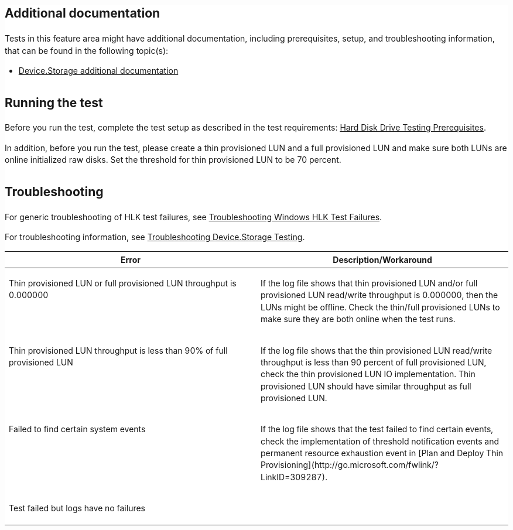 
## <span id="Additional_documentation"></span><span id="additional_documentation"></span><span id="ADDITIONAL_DOCUMENTATION"></span>Additional documentation


Tests in this feature area might have additional documentation, including prerequisites, setup, and troubleshooting information, that can be found in the following topic(s):

-   [Device.Storage additional documentation](device-storage-additional-documentation.md)

## <span id="Running_the_test"></span><span id="running_the_test"></span><span id="RUNNING_THE_TEST"></span>Running the test


Before you run the test, complete the test setup as described in the test requirements: [Hard Disk Drive Testing Prerequisites](hard-disk-drive-testing-prerequisites.md).

In addition, before you run the test, please create a thin provisioned LUN and a full provisioned LUN and make sure both LUNs are online initialized raw disks. Set the threshold for thin provisioned LUN to be 70 percent.

## <span id="Troubleshooting"></span><span id="troubleshooting"></span><span id="TROUBLESHOOTING"></span>Troubleshooting


For generic troubleshooting of HLK test failures, see [Troubleshooting Windows HLK Test Failures](..\user\troubleshooting-windows-hlk-test-failures.md).

For troubleshooting information, see [Troubleshooting Device.Storage Testing](troubleshooting-devicestorage-testing.md).

<table>
<colgroup>
<col width="50%" />
<col width="50%" />
</colgroup>
<thead>
<tr class="header">
<th>Error</th>
<th>Description/Workaround</th>
</tr>
</thead>
<tbody>
<tr class="odd">
<td><p>Thin provisioned LUN or full provisioned LUN throughput is 0.000000</p></td>
<td><p>If the log file shows that thin provisioned LUN and/or full provisioned LUN read/write throughput is 0.000000, then the LUNs might be offline. Check the thin/full provisioned LUNs to make sure they are both online when the test runs.</p></td>
</tr>
<tr class="even">
<td><p>Thin provisioned LUN throughput is less than 90% of full provisioned LUN</p></td>
<td><p>If the log file shows that the thin provisioned LUN read/write throughput is less than 90 percent of full provisioned LUN, check the thin provisioned LUN IO implementation. Thin provisioned LUN should have similar throughput as full provisioned LUN.</p></td>
</tr>
<tr class="odd">
<td><p>Failed to find certain system events</p></td>
<td><p>If the log file shows that the test failed to find certain events, check the implementation of threshold notification events and permanent resource exhaustion event in [Plan and Deploy Thin Provisioning](http://go.microsoft.com/fwlink/?LinkID=309287).</p></td>
</tr>
<tr class="even">
<td><p>Test failed but logs have no failures</p></td>